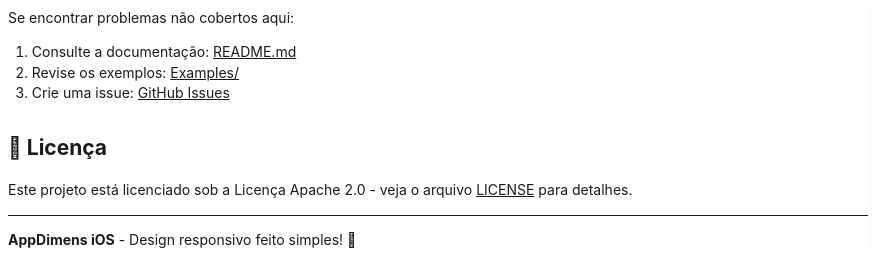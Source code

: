 Se encontrar problemas não cobertos aqui:

1. Consulte a documentação: [README.md](README.md)
2. Revise os exemplos: [Examples/](Examples/)
3. Crie uma issue: [GitHub Issues](https://github.com/bodenberg/appdimens/issues)

## 📄 Licença

Este projeto está licenciado sob a Licença Apache 2.0 - veja o arquivo [LICENSE](LICENSE) para detalhes.

---

**AppDimens iOS** - Design responsivo feito simples! 🚀

